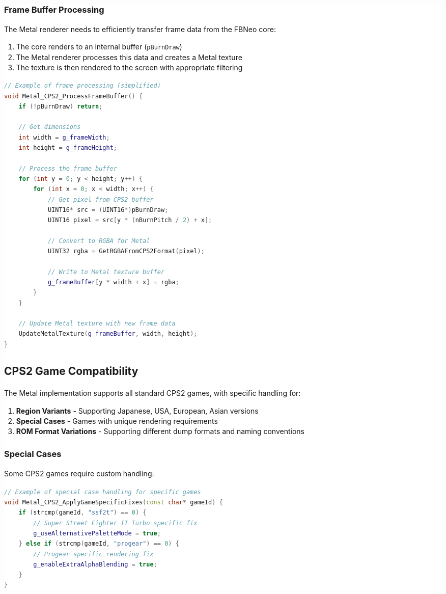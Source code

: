 ### Frame Buffer Processing

The Metal renderer needs to efficiently transfer frame data from the FBNeo core:

1. The core renders to an internal buffer (`pBurnDraw`)
2. The Metal renderer processes this data and creates a Metal texture
3. The texture is then rendered to the screen with appropriate filtering

```cpp
// Example of frame processing (simplified)
void Metal_CPS2_ProcessFrameBuffer() {
    if (!pBurnDraw) return;
    
    // Get dimensions
    int width = g_frameWidth;
    int height = g_frameHeight;
    
    // Process the frame buffer
    for (int y = 0; y < height; y++) {
        for (int x = 0; x < width; x++) {
            // Get pixel from CPS2 buffer
            UINT16* src = (UINT16*)pBurnDraw;
            UINT16 pixel = src[y * (nBurnPitch / 2) + x];
            
            // Convert to RGBA for Metal
            UINT32 rgba = GetRGBAFromCPS2Format(pixel);
            
            // Write to Metal texture buffer
            g_frameBuffer[y * width + x] = rgba;
        }
    }
    
    // Update Metal texture with new frame data
    UpdateMetalTexture(g_frameBuffer, width, height);
}
```

## CPS2 Game Compatibility

The Metal implementation supports all standard CPS2 games, with specific handling for:

1. **Region Variants** - Supporting Japanese, USA, European, Asian versions
2. **Special Cases** - Games with unique rendering requirements
3. **ROM Format Variations** - Supporting different dump formats and naming conventions

### Special Cases

Some CPS2 games require custom handling:

```cpp
// Example of special case handling for specific games
void Metal_CPS2_ApplyGameSpecificFixes(const char* gameId) {
    if (strcmp(gameId, "ssf2t") == 0) {
        // Super Street Fighter II Turbo specific fix
        g_useAlternativePaletteMode = true;
    } else if (strcmp(gameId, "progear") == 0) {
        // Progear specific rendering fix
        g_enableExtraAlphaBlending = true;
    }
}
```
